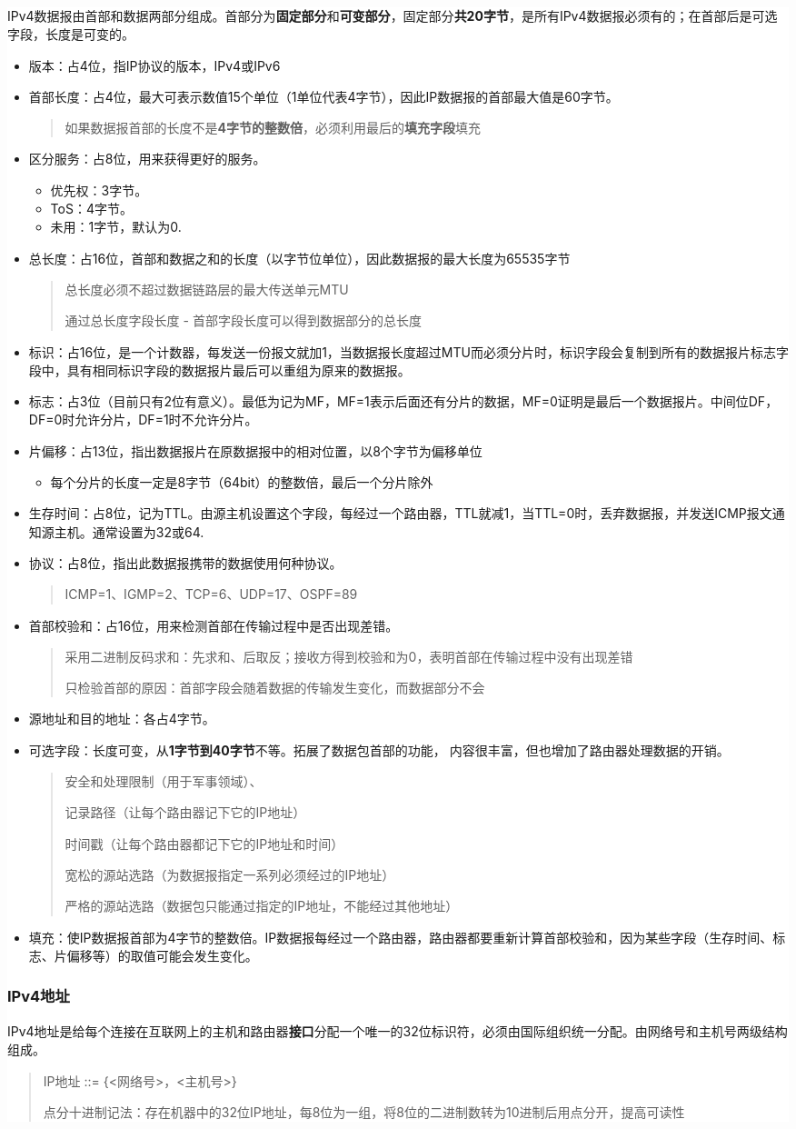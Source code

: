 IPv4数据报由首部和数据两部分组成。首部分为**固定部分**和**可变部分**，固定部分**共20字节**，是所有IPv4数据报必须有的；在首部后是可选字段，长度是可变的。

+ 版本：占4位，指IP协议的版本，IPv4或IPv6

+ 首部长度：占4位，最大可表示数值15个单位（1单位代表4字节），因此IP数据报的首部最大值是60字节。

	> 如果数据报首部的长度不是**4字节的整数倍**，必须利用最后的**填充字段**填充

+ 区分服务：占8位，用来获得更好的服务。

	+ 优先权：3字节。
	+ ToS：4字节。
	+ 未用：1字节，默认为0.

+ 总长度：占16位，首部和数据之和的长度（以字节位单位），因此数据报的最大长度为65535字节

	> 总长度必须不超过数据链路层的最大传送单元MTU
	>
	> 通过总长度字段长度 - 首部字段长度可以得到数据部分的总长度

+ 标识：占16位，是一个计数器，每发送一份报文就加1，当数据报长度超过MTU而必须分片时，标识字段会复制到所有的数据报片标志字段中，具有相同标识字段的数据报片最后可以重组为原来的数据报。

+ 标志：占3位（目前只有2位有意义）。最低为记为MF，MF=1表示后面还有分片的数据，MF=0证明是最后一个数据报片。中间位DF，DF=0时允许分片，DF=1时不允许分片。

+ 片偏移：占13位，指出数据报片在原数据报中的相对位置，以8个字节为偏移单位

	+ 每个分片的长度一定是8字节（64bit）的整数倍，最后一个分片除外

+ 生存时间：占8位，记为TTL。由源主机设置这个字段，每经过一个路由器，TTL就减1，当TTL=0时，丢弃数据报，并发送ICMP报文通知源主机。通常设置为32或64.

+ 协议：占8位，指出此数据报携带的数据使用何种协议。

	> ICMP=1、IGMP=2、TCP=6、UDP=17、OSPF=89

+ 首部校验和：占16位，用来检测首部在传输过程中是否出现差错。

	> 采用二进制反码求和：先求和、后取反；接收方得到校验和为0，表明首部在传输过程中没有出现差错
	>
	> 只检验首部的原因：首部字段会随着数据的传输发生变化，而数据部分不会

+ 源地址和目的地址：各占4字节。

+ 可选字段：长度可变，从**1字节到40字节**不等。拓展了数据包首部的功能， 内容很丰富，但也增加了路由器处理数据的开销。

  > 安全和处理限制（用于军事领域）、
  >
  > 记录路径（让每个路由器记下它的IP地址）
  >
  > 时间戳（让每个路由器都记下它的IP地址和时间）
  >
  > 宽松的源站选路（为数据报指定一系列必须经过的IP地址）
  >
  > 严格的源站选路（数据包只能通过指定的IP地址，不能经过其他地址）

+ 填充：使IP数据报首部为4字节的整数倍。IP数据报每经过一个路由器，路由器都要重新计算首部校验和，因为某些字段（生存时间、标志、片偏移等）的取值可能会发生变化。

### IPv4地址

IPv4地址是给每个连接在互联网上的主机和路由器**接口**分配一个唯一的32位标识符，必须由国际组织统一分配。由网络号和主机号两级结构组成。

> IP地址 ::= {<网络号>，<主机号>}
>
> 点分十进制记法：存在机器中的32位IP地址，每8位为一组，将8位的二进制数转为10进制后用点分开，提高可读性
